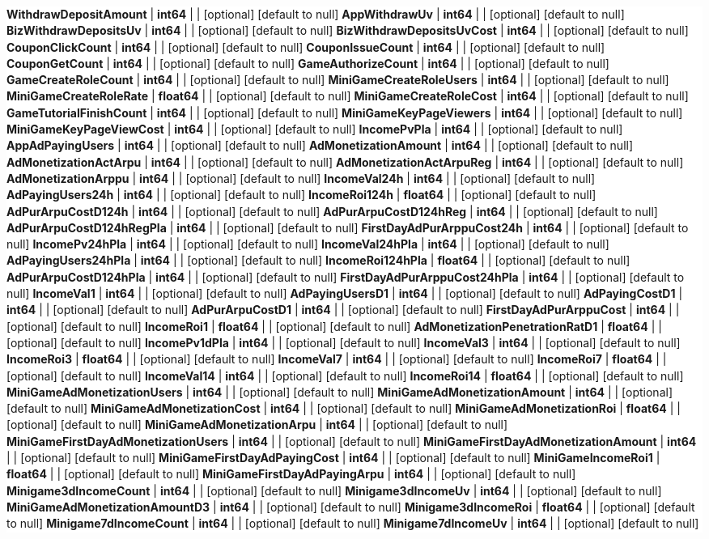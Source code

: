 **WithdrawDepositAmount** | **int64** |  | [optional] [default to null]
**AppWithdrawUv** | **int64** |  | [optional] [default to null]
**BizWithdrawDepositsUv** | **int64** |  | [optional] [default to null]
**BizWithdrawDepositsUvCost** | **int64** |  | [optional] [default to null]
**CouponClickCount** | **int64** |  | [optional] [default to null]
**CouponIssueCount** | **int64** |  | [optional] [default to null]
**CouponGetCount** | **int64** |  | [optional] [default to null]
**GameAuthorizeCount** | **int64** |  | [optional] [default to null]
**GameCreateRoleCount** | **int64** |  | [optional] [default to null]
**MiniGameCreateRoleUsers** | **int64** |  | [optional] [default to null]
**MiniGameCreateRoleRate** | **float64** |  | [optional] [default to null]
**MiniGameCreateRoleCost** | **int64** |  | [optional] [default to null]
**GameTutorialFinishCount** | **int64** |  | [optional] [default to null]
**MiniGameKeyPageViewers** | **int64** |  | [optional] [default to null]
**MiniGameKeyPageViewCost** | **int64** |  | [optional] [default to null]
**IncomePvPla** | **int64** |  | [optional] [default to null]
**AppAdPayingUsers** | **int64** |  | [optional] [default to null]
**AdMonetizationAmount** | **int64** |  | [optional] [default to null]
**AdMonetizationActArpu** | **int64** |  | [optional] [default to null]
**AdMonetizationActArpuReg** | **int64** |  | [optional] [default to null]
**AdMonetizationArppu** | **int64** |  | [optional] [default to null]
**IncomeVal24h** | **int64** |  | [optional] [default to null]
**AdPayingUsers24h** | **int64** |  | [optional] [default to null]
**IncomeRoi124h** | **float64** |  | [optional] [default to null]
**AdPurArpuCostD124h** | **int64** |  | [optional] [default to null]
**AdPurArpuCostD124hReg** | **int64** |  | [optional] [default to null]
**AdPurArpuCostD124hRegPla** | **int64** |  | [optional] [default to null]
**FirstDayAdPurArppuCost24h** | **int64** |  | [optional] [default to null]
**IncomePv24hPla** | **int64** |  | [optional] [default to null]
**IncomeVal24hPla** | **int64** |  | [optional] [default to null]
**AdPayingUsers24hPla** | **int64** |  | [optional] [default to null]
**IncomeRoi124hPla** | **float64** |  | [optional] [default to null]
**AdPurArpuCostD124hPla** | **int64** |  | [optional] [default to null]
**FirstDayAdPurArppuCost24hPla** | **int64** |  | [optional] [default to null]
**IncomeVal1** | **int64** |  | [optional] [default to null]
**AdPayingUsersD1** | **int64** |  | [optional] [default to null]
**AdPayingCostD1** | **int64** |  | [optional] [default to null]
**AdPurArpuCostD1** | **int64** |  | [optional] [default to null]
**FirstDayAdPurArppuCost** | **int64** |  | [optional] [default to null]
**IncomeRoi1** | **float64** |  | [optional] [default to null]
**AdMonetizationPenetrationRatD1** | **float64** |  | [optional] [default to null]
**IncomePv1dPla** | **int64** |  | [optional] [default to null]
**IncomeVal3** | **int64** |  | [optional] [default to null]
**IncomeRoi3** | **float64** |  | [optional] [default to null]
**IncomeVal7** | **int64** |  | [optional] [default to null]
**IncomeRoi7** | **float64** |  | [optional] [default to null]
**IncomeVal14** | **int64** |  | [optional] [default to null]
**IncomeRoi14** | **float64** |  | [optional] [default to null]
**MiniGameAdMonetizationUsers** | **int64** |  | [optional] [default to null]
**MiniGameAdMonetizationAmount** | **int64** |  | [optional] [default to null]
**MiniGameAdMonetizationCost** | **int64** |  | [optional] [default to null]
**MiniGameAdMonetizationRoi** | **float64** |  | [optional] [default to null]
**MiniGameAdMonetizationArpu** | **int64** |  | [optional] [default to null]
**MiniGameFirstDayAdMonetizationUsers** | **int64** |  | [optional] [default to null]
**MiniGameFirstDayAdMonetizationAmount** | **int64** |  | [optional] [default to null]
**MiniGameFirstDayAdPayingCost** | **int64** |  | [optional] [default to null]
**MiniGameIncomeRoi1** | **float64** |  | [optional] [default to null]
**MiniGameFirstDayAdPayingArpu** | **int64** |  | [optional] [default to null]
**Minigame3dIncomeCount** | **int64** |  | [optional] [default to null]
**Minigame3dIncomeUv** | **int64** |  | [optional] [default to null]
**MiniGameAdMonetizationAmountD3** | **int64** |  | [optional] [default to null]
**Minigame3dIncomeRoi** | **float64** |  | [optional] [default to null]
**Minigame7dIncomeCount** | **int64** |  | [optional] [default to null]
**Minigame7dIncomeUv** | **int64** |  | [optional] [default to null]
